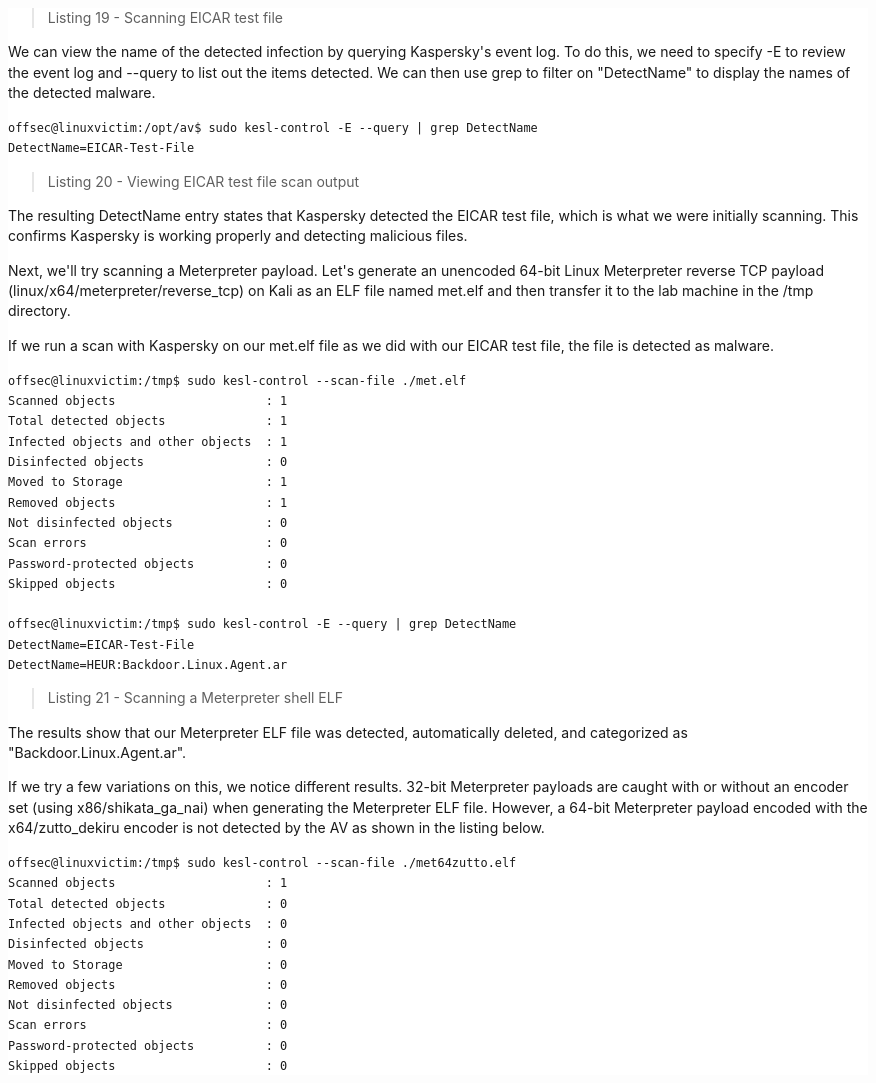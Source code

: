 > Listing 19 - Scanning EICAR test file

We can view the name of the detected infection by querying Kaspersky's event log. To do this, we need to specify -E to review the event log and --query to list out the items detected. We can then use grep to filter on "DetectName" to display the names of the detected malware.

```
offsec@linuxvictim:/opt/av$ sudo kesl-control -E --query | grep DetectName
DetectName=EICAR-Test-File
```

> Listing 20 - Viewing EICAR test file scan output

The resulting DetectName entry states that Kaspersky detected the EICAR test file, which is what we were initially scanning. This confirms Kaspersky is working properly and detecting malicious files.

Next, we'll try scanning a Meterpreter payload. Let's generate an unencoded 64-bit Linux Meterpreter reverse TCP payload (linux/x64/meterpreter/reverse\_tcp) on Kali as an ELF file named met.elf and then transfer it to the lab machine in the /tmp directory.

If we run a scan with Kaspersky on our met.elf file as we did with our EICAR test file, the file is detected as malware.

```
offsec@linuxvictim:/tmp$ sudo kesl-control --scan-file ./met.elf
Scanned objects                     : 1
Total detected objects              : 1
Infected objects and other objects  : 1
Disinfected objects                 : 0
Moved to Storage                    : 1
Removed objects                     : 1
Not disinfected objects             : 0
Scan errors                         : 0
Password-protected objects          : 0
Skipped objects                     : 0

offsec@linuxvictim:/tmp$ sudo kesl-control -E --query | grep DetectName
DetectName=EICAR-Test-File
DetectName=HEUR:Backdoor.Linux.Agent.ar
```

> Listing 21 - Scanning a Meterpreter shell ELF

The results show that our Meterpreter ELF file was detected, automatically deleted, and categorized as "Backdoor.Linux.Agent.ar".

If we try a few variations on this, we notice different results. 32-bit Meterpreter payloads are caught with or without an encoder set (using x86/shikata\_ga\_nai) when generating the Meterpreter ELF file. However, a 64-bit Meterpreter payload encoded with the x64/zutto\_dekiru encoder is not detected by the AV as shown in the listing below.

```
offsec@linuxvictim:/tmp$ sudo kesl-control --scan-file ./met64zutto.elf 
Scanned objects                     : 1
Total detected objects              : 0
Infected objects and other objects  : 0
Disinfected objects                 : 0
Moved to Storage                    : 0
Removed objects                     : 0
Not disinfected objects             : 0
Scan errors                         : 0
Password-protected objects          : 0
Skipped objects                     : 0
```
